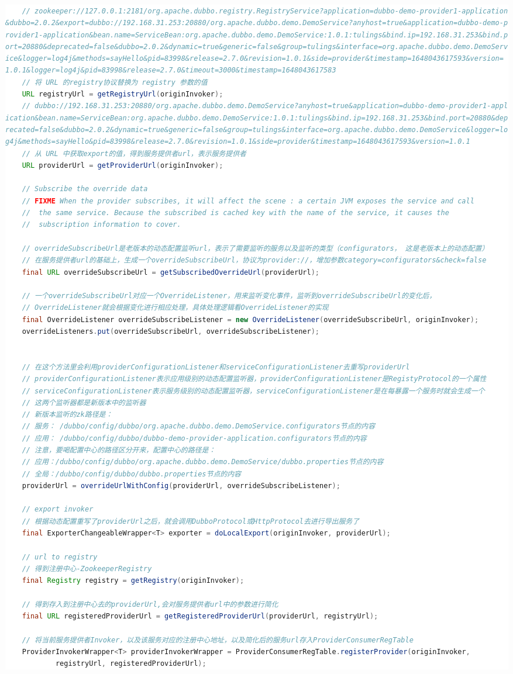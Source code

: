 ```java
    // zookeeper://127.0.0.1:2181/org.apache.dubbo.registry.RegistryService?application=dubbo-demo-provider1-application&dubbo=2.0.2&export=dubbo://192.168.31.253:20880/org.apache.dubbo.demo.DemoService?anyhost=true&application=dubbo-demo-provider1-application&bean.name=ServiceBean:org.apache.dubbo.demo.DemoService:1.0.1:tulings&bind.ip=192.168.31.253&bind.port=20880&deprecated=false&dubbo=2.0.2&dynamic=true&generic=false&group=tulings&interface=org.apache.dubbo.demo.DemoService&logger=log4j&methods=sayHello&pid=83998&release=2.7.0&revision=1.0.1&side=provider&timestamp=1648043617593&version=1.0.1&logger=log4j&pid=83998&release=2.7.0&timeout=3000&timestamp=1648043617583
    // 将 URL 的registry协议替换为 registry 参数的值
    URL registryUrl = getRegistryUrl(originInvoker);
    // dubbo://192.168.31.253:20880/org.apache.dubbo.demo.DemoService?anyhost=true&application=dubbo-demo-provider1-application&bean.name=ServiceBean:org.apache.dubbo.demo.DemoService:1.0.1:tulings&bind.ip=192.168.31.253&bind.port=20880&deprecated=false&dubbo=2.0.2&dynamic=true&generic=false&group=tulings&interface=org.apache.dubbo.demo.DemoService&logger=log4j&methods=sayHello&pid=83998&release=2.7.0&revision=1.0.1&side=provider&timestamp=1648043617593&version=1.0.1
    // 从 URL 中获取export的值，得到服务提供者url，表示服务提供者
    URL providerUrl = getProviderUrl(originInvoker);

    // Subscribe the override data
    // FIXME When the provider subscribes, it will affect the scene : a certain JVM exposes the service and call
    //  the same service. Because the subscribed is cached key with the name of the service, it causes the
    //  subscription information to cover.

    // overrideSubscribeUrl是老版本的动态配置监听url，表示了需要监听的服务以及监听的类型（configurators， 这是老版本上的动态配置）
    // 在服务提供者url的基础上，生成一个overrideSubscribeUrl，协议为provider://，增加参数category=configurators&check=false
    final URL overrideSubscribeUrl = getSubscribedOverrideUrl(providerUrl);

    // 一个overrideSubscribeUrl对应一个OverrideListener，用来监听变化事件，监听到overrideSubscribeUrl的变化后，
    // OverrideListener就会根据变化进行相应处理，具体处理逻辑看OverrideListener的实现
    final OverrideListener overrideSubscribeListener = new OverrideListener(overrideSubscribeUrl, originInvoker);
    overrideListeners.put(overrideSubscribeUrl, overrideSubscribeListener);


    // 在这个方法里会利用providerConfigurationListener和serviceConfigurationListener去重写providerUrl
    // providerConfigurationListener表示应用级别的动态配置监听器，providerConfigurationListener是RegistyProtocol的一个属性
    // serviceConfigurationListener表示服务级别的动态配置监听器，serviceConfigurationListener是在每暴露一个服务时就会生成一个
    // 这两个监听器都是新版本中的监听器
    // 新版本监听的zk路径是：
    // 服务： /dubbo/config/dubbo/org.apache.dubbo.demo.DemoService.configurators节点的内容
    // 应用： /dubbo/config/dubbo/dubbo-demo-provider-application.configurators节点的内容
    // 注意，要喝配置中心的路径区分开来，配置中心的路径是：
    // 应用：/dubbo/config/dubbo/org.apache.dubbo.demo.DemoService/dubbo.properties节点的内容
    // 全局：/dubbo/config/dubbo/dubbo.properties节点的内容
    providerUrl = overrideUrlWithConfig(providerUrl, overrideSubscribeListener);

    // export invoker
    // 根据动态配置重写了providerUrl之后，就会调用DubboProtocol或HttpProtocol去进行导出服务了
    final ExporterChangeableWrapper<T> exporter = doLocalExport(originInvoker, providerUrl);

    // url to registry
    // 得到注册中心-ZookeeperRegistry
    final Registry registry = getRegistry(originInvoker);

    // 得到存入到注册中心去的providerUrl,会对服务提供者url中的参数进行简化
    final URL registeredProviderUrl = getRegisteredProviderUrl(providerUrl, registryUrl);

    // 将当前服务提供者Invoker，以及该服务对应的注册中心地址，以及简化后的服务url存入ProviderConsumerRegTable
    ProviderInvokerWrapper<T> providerInvokerWrapper = ProviderConsumerRegTable.registerProvider(originInvoker,
            registryUrl, registeredProviderUrl);
```